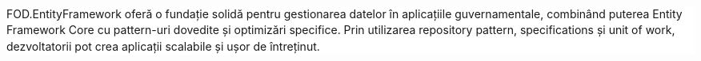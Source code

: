 FOD.EntityFramework oferă o fundație solidă pentru gestionarea datelor în aplicațiile guvernamentale, combinând puterea Entity Framework Core cu pattern-uri dovedite și optimizări specifice. Prin utilizarea repository pattern, specifications și unit of work, dezvoltatorii pot crea aplicații scalabile și ușor de întreținut.